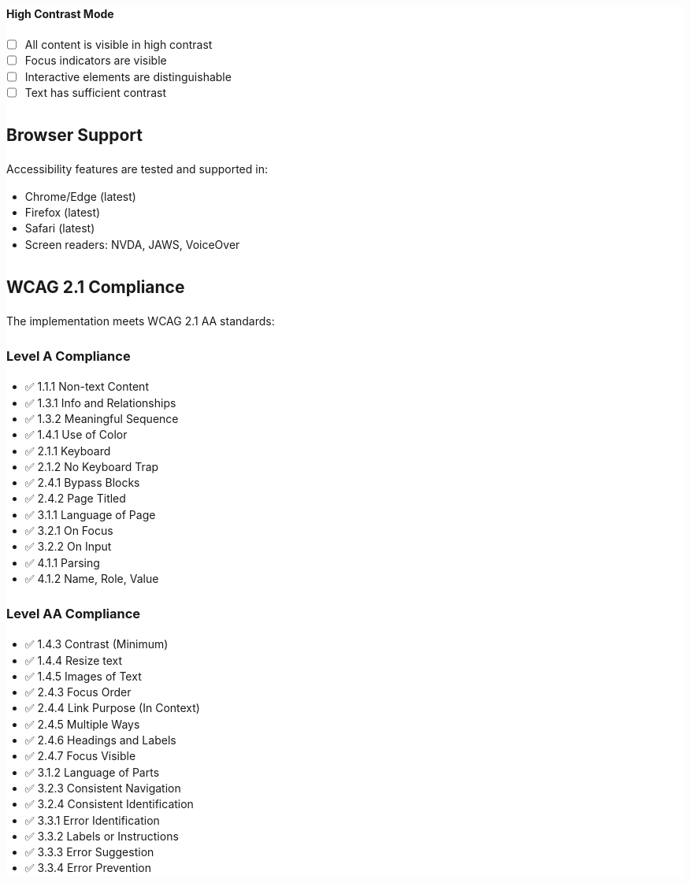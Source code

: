 #### High Contrast Mode

- [ ] All content is visible in high contrast
- [ ] Focus indicators are visible
- [ ] Interactive elements are distinguishable
- [ ] Text has sufficient contrast

## Browser Support

Accessibility features are tested and supported in:

- Chrome/Edge (latest)
- Firefox (latest)
- Safari (latest)
- Screen readers: NVDA, JAWS, VoiceOver

## WCAG 2.1 Compliance

The implementation meets WCAG 2.1 AA standards:

### Level A Compliance

- ✅ 1.1.1 Non-text Content
- ✅ 1.3.1 Info and Relationships
- ✅ 1.3.2 Meaningful Sequence
- ✅ 1.4.1 Use of Color
- ✅ 2.1.1 Keyboard
- ✅ 2.1.2 No Keyboard Trap
- ✅ 2.4.1 Bypass Blocks
- ✅ 2.4.2 Page Titled
- ✅ 3.1.1 Language of Page
- ✅ 3.2.1 On Focus
- ✅ 3.2.2 On Input
- ✅ 4.1.1 Parsing
- ✅ 4.1.2 Name, Role, Value

### Level AA Compliance

- ✅ 1.4.3 Contrast (Minimum)
- ✅ 1.4.4 Resize text
- ✅ 1.4.5 Images of Text
- ✅ 2.4.3 Focus Order
- ✅ 2.4.4 Link Purpose (In Context)
- ✅ 2.4.5 Multiple Ways
- ✅ 2.4.6 Headings and Labels
- ✅ 2.4.7 Focus Visible
- ✅ 3.1.2 Language of Parts
- ✅ 3.2.3 Consistent Navigation
- ✅ 3.2.4 Consistent Identification
- ✅ 3.3.1 Error Identification
- ✅ 3.3.2 Labels or Instructions
- ✅ 3.3.3 Error Suggestion
- ✅ 3.3.4 Error Prevention
